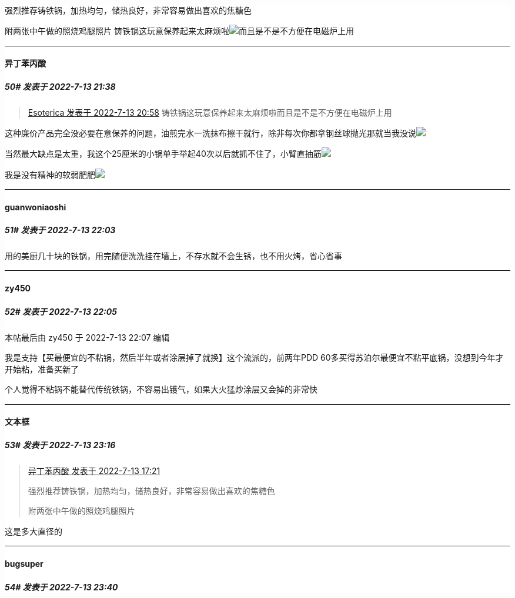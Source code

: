 强烈推荐铸铁锅，加热均匀，储热良好，非常容易做出喜欢的焦糖色

附两张中午做的照烧鸡腿照片</blockquote>
铸铁锅这玩意保养起来太麻烦啦<img src="https://static.saraba1st.com/image/smiley/face2017/081.png" referrerpolicy="no-referrer">而且是不是不方便在电磁炉上用

*****

####  异丁苯丙酸  
##### 50#       发表于 2022-7-13 21:38

<blockquote><a href="httphttps://bbs.saraba1st.com/2b/forum.php?mod=redirect&amp;goto=findpost&amp;pid=56636509&amp;ptid=2080538" target="_blank">Esoterica 发表于 2022-7-13 20:58</a>
铸铁锅这玩意保养起来太麻烦啦而且是不是不方便在电磁炉上用</blockquote>
这种廉价产品完全没必要在意保养的问题，油煎完水一洗抹布擦干就行，除非每次你都拿钢丝球抛光那就当我没说<img src="https://static.saraba1st.com/image/smiley/face2017/034.png" referrerpolicy="no-referrer">

当然最大缺点是太重，我这个25厘米的小锅单手举起40次以后就抓不住了，小臂直抽筋<img src="https://static.saraba1st.com/image/smiley/face2017/227.gif" referrerpolicy="no-referrer">

我是没有精神的软弱肥肥<img src="https://static.saraba1st.com/image/smiley/face2017/068.png" referrerpolicy="no-referrer">

*****

####  guanwoniaoshi  
##### 51#       发表于 2022-7-13 22:03

用的美厨几十块的铁锅，用完随便洗洗挂在墙上，不存水就不会生锈，也不用火烤，省心省事

*****

####  zy450  
##### 52#       发表于 2022-7-13 22:05

 本帖最后由 zy450 于 2022-7-13 22:07 编辑 

我是支持【买最便宜的不粘锅，然后半年或者涂层掉了就换】这个流派的，前两年PDD 60多买得苏泊尔最便宜不粘平底锅，没想到今年才开始粘，准备买新了

个人觉得不粘锅不能替代传统铁锅，不容易出镬气，如果大火猛炒涂层又会掉的非常快

*****

####  文本框  
##### 53#       发表于 2022-7-13 23:16

<blockquote><a href="httphttps://bbs.saraba1st.com/2b/forum.php?mod=redirect&amp;goto=findpost&amp;pid=56634037&amp;ptid=2080538" target="_blank">异丁苯丙酸 发表于 2022-7-13 17:21</a>

强烈推荐铸铁锅，加热均匀，储热良好，非常容易做出喜欢的焦糖色

附两张中午做的照烧鸡腿照片</blockquote>
这是多大直径的

*****

####  bugsuper  
##### 54#       发表于 2022-7-13 23:40
